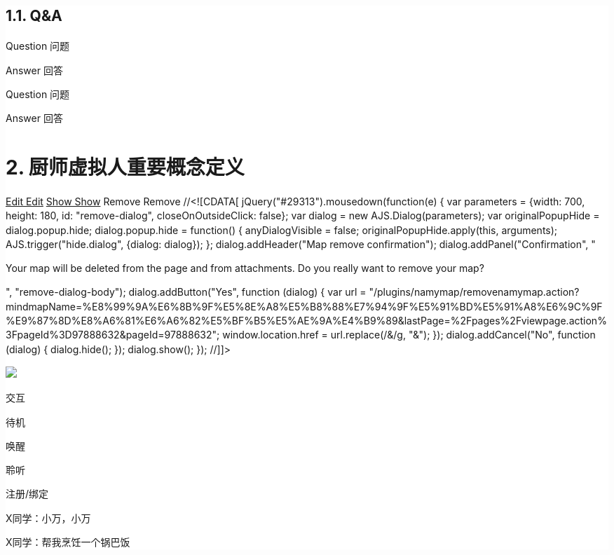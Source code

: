 
  

1.1. Q&A
--------

Question 问题

Answer 回答

Question 问题

Answer 回答

  

  

  

  

2\. 厨师虚拟人重要概念定义
===============

[Edit Edit](/plugins/namymap/shownamymapeditor.action?mindmapName=%E8%99%9A%E6%8B%9F%E5%8E%A8%E5%B8%88%E7%94%9F%E5%91%BD%E5%91%A8%E6%9C%9F%E9%87%8D%E8%A6%81%E6%A6%82%E5%BF%B5%E5%AE%9A%E4%B9%89&lastPage=%2Fpages%2Fviewpage.action%3FpageId%3D97888632&pageId=97888632&isViewMode=false) [Show Show](/plugins/namymap/shownamymapeditor.action?mindmapName=%E8%99%9A%E6%8B%9F%E5%8E%A8%E5%B8%88%E7%94%9F%E5%91%BD%E5%91%A8%E6%9C%9F%E9%87%8D%E8%A6%81%E6%A6%82%E5%BF%B5%E5%AE%9A%E4%B9%89&lastPage=%2Fpages%2Fviewpage.action%3FpageId%3D97888632&pageId=97888632&isViewMode=true) Remove Remove //<!\[CDATA\[ jQuery("#29313").mousedown(function(e) { var parameters = {width: 700, height: 180, id: "remove-dialog", closeOnOutsideClick: false}; var dialog = new AJS.Dialog(parameters); var originalPopupHide = dialog.popup.hide; dialog.popup.hide = function() { anyDialogVisible = false; originalPopupHide.apply(this, arguments); AJS.trigger("hide.dialog", {dialog: dialog}); }; dialog.addHeader("Map remove confirmation"); dialog.addPanel("Confirmation", "<p>Your map will be deleted from the page and from attachments. Do you really want to remove your map?</p>", "remove-dialog-body"); dialog.addButton("Yes", function (dialog) { var url = "/plugins/namymap/removenamymap.action?mindmapName=%E8%99%9A%E6%8B%9F%E5%8E%A8%E5%B8%88%E7%94%9F%E5%91%BD%E5%91%A8%E6%9C%9F%E9%87%8D%E8%A6%81%E6%A6%82%E5%BF%B5%E5%AE%9A%E4%B9%89&amp;lastPage=%2Fpages%2Fviewpage.action%3FpageId%3D97888632&amp;pageId=97888632"; window.location.href = url.replace(/&amp;/g, "&"); }); dialog.addCancel("No", function (dialog) { dialog.hide(); }); dialog.show(); }); //\]\]>

[![](/download/attachments/97888632/%E8%99%9A%E6%8B%9F%E5%8E%A8%E5%B8%88%E7%94%9F%E5%91%BD%E5%91%A8%E6%9C%9F%E9%87%8D%E8%A6%81%E6%A6%82%E5%BF%B5%E5%AE%9A%E4%B9%89.png?version=18&amp;modificationDate=1678790971686&amp;api=v2)](/plugins/namymap/shownamymapeditor.action?mindmapName=%E8%99%9A%E6%8B%9F%E5%8E%A8%E5%B8%88%E7%94%9F%E5%91%BD%E5%91%A8%E6%9C%9F%E9%87%8D%E8%A6%81%E6%A6%82%E5%BF%B5%E5%AE%9A%E4%B9%89&lastPage=%2Fpages%2Fviewpage.action%3FpageId%3D97888632&pageId=97888632&isViewMode=true)

交互

待机

唤醒

聆听

注册/绑定

X同学：小万，小万

X同学：帮我烹饪一个锅巴饭

